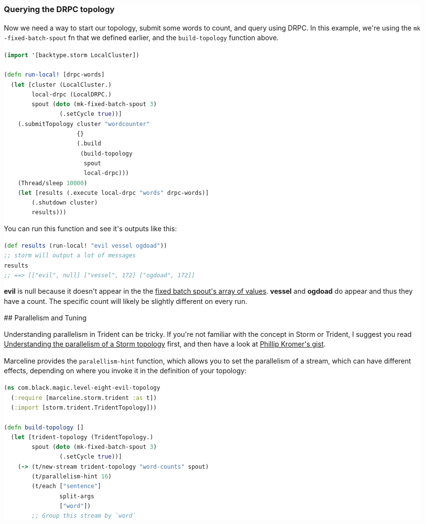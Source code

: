 ### Querying the DRPC topology

Now we need a way to start our topology, submit some words to count, and query using DRPC. In this example, we're using the `mk-fixed-batch-spout` fn that we defined earlier, and
the `build-topology` function above.

```clojure
(import '[backtype.storm LocalCluster])

(defn run-local! [drpc-words]
  (let [cluster (LocalCluster.)
        local-drpc (LocalDRPC.)
        spout (doto (mk-fixed-batch-spout 3)
                (.setCycle true))]
    (.submitTopology cluster "wordcounter"
                     {}
                     (.build
                      (build-topology
                       spout
                       local-drpc)))
    (Thread/sleep 10000)
    (let [results (.execute local-drpc "words" drpc-words)]
        (.shutdown cluster)
        results)))
```

You can run this function and see it's outputs like this:

```clojure
(def results (run-local! "evil vessel ogdoad"))
;; storm will output a lot of messages
results
;; ==> [["evil", null] ["vessel", 172] ["ogdoad", 172]]

```

**evil** is null because it doesn't appear in the the [fixed batch spout's array of values](#streams).  **vessel** and **ogdoad** do appear and thus they have a count.  The specific count will likely be slightly different on every run.

<a name="parallelism">
## Parallelism and Tuning

Understanding parallelism in Trident can be tricky. If you're not familiar with the concept in Storm or Trident, I suggest you read [Understanding the parallelism of a Storm topology](https://github.com/nathanmarz/storm/wiki/Understanding-the-parallelism-of-a-Storm-topology) first, and then have a look at [Phillip Kromer's gist](https://gist.github.com/mrflip/5958028).

Marceline provides the `paralellism-hint` function, which allows you to set the parallelism of a stream, which can have different effects, depending on where you invoke it in the definition of your topology:

```clojure
(ns com.black.magic.level-eight-evil-topology
  (:require [marceline.storm.trident :as t])
  (:import [storm.trident.TridentTopology]))

(defn build-topology []
  (let [trident-topology (TridentTopology.)
        spout (doto (mk-fixed-batch-spout 3)
                (.setCycle true))]
    (-> (t/new-stream trident-topology "word-counts" spout)
        (t/parallelism-hint 16)
        (t/each ["sentence"]
                split-args
                ["word"])
        ;; Group this stream by `word`
```